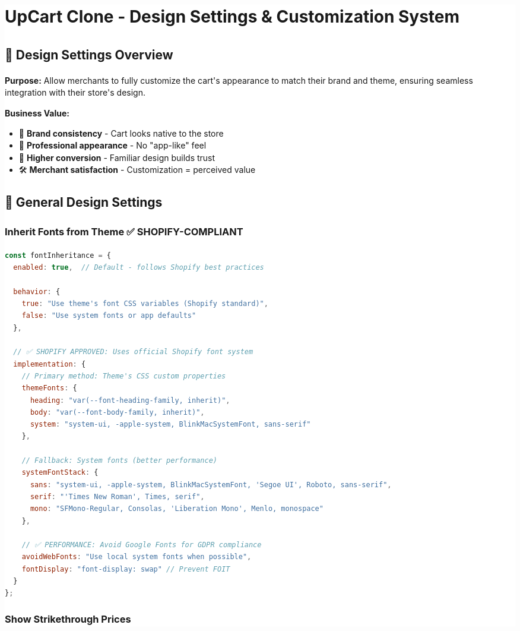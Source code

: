 # UpCart Clone - Design Settings & Customization System

## 🎨 Design Settings Overview

**Purpose:** Allow merchants to fully customize the cart's appearance to match their brand and theme, ensuring seamless integration with their store's design.

**Business Value:**

- 🎯 **Brand consistency** - Cart looks native to the store
- 💪 **Professional appearance** - No "app-like" feel
- 🚀 **Higher conversion** - Familiar design builds trust
- 🛠️ **Merchant satisfaction** - Customization = perceived value

## 📐 General Design Settings

### **Inherit Fonts from Theme** ✅ SHOPIFY-COMPLIANT

```javascript
const fontInheritance = {
  enabled: true,  // Default - follows Shopify best practices
  
  behavior: {
    true: "Use theme's font CSS variables (Shopify standard)",
    false: "Use system fonts or app defaults"
  },
  
  // ✅ SHOPIFY APPROVED: Uses official Shopify font system
  implementation: {
    // Primary method: Theme's CSS custom properties
    themeFonts: {
      heading: "var(--font-heading-family, inherit)",
      body: "var(--font-body-family, inherit)",
      system: "system-ui, -apple-system, BlinkMacSystemFont, sans-serif"
    },
    
    // Fallback: System fonts (better performance)
    systemFontStack: {
      sans: "system-ui, -apple-system, BlinkMacSystemFont, 'Segoe UI', Roboto, sans-serif",
      serif: "'Times New Roman', Times, serif",
      mono: "SFMono-Regular, Consolas, 'Liberation Mono', Menlo, monospace"
    },
    
    // ✅ PERFORMANCE: Avoid Google Fonts for GDPR compliance
    avoidWebFonts: "Use local system fonts when possible",
    fontDisplay: "font-display: swap" // Prevent FOIT
  }
};
```

### **Show Strikethrough Prices**
